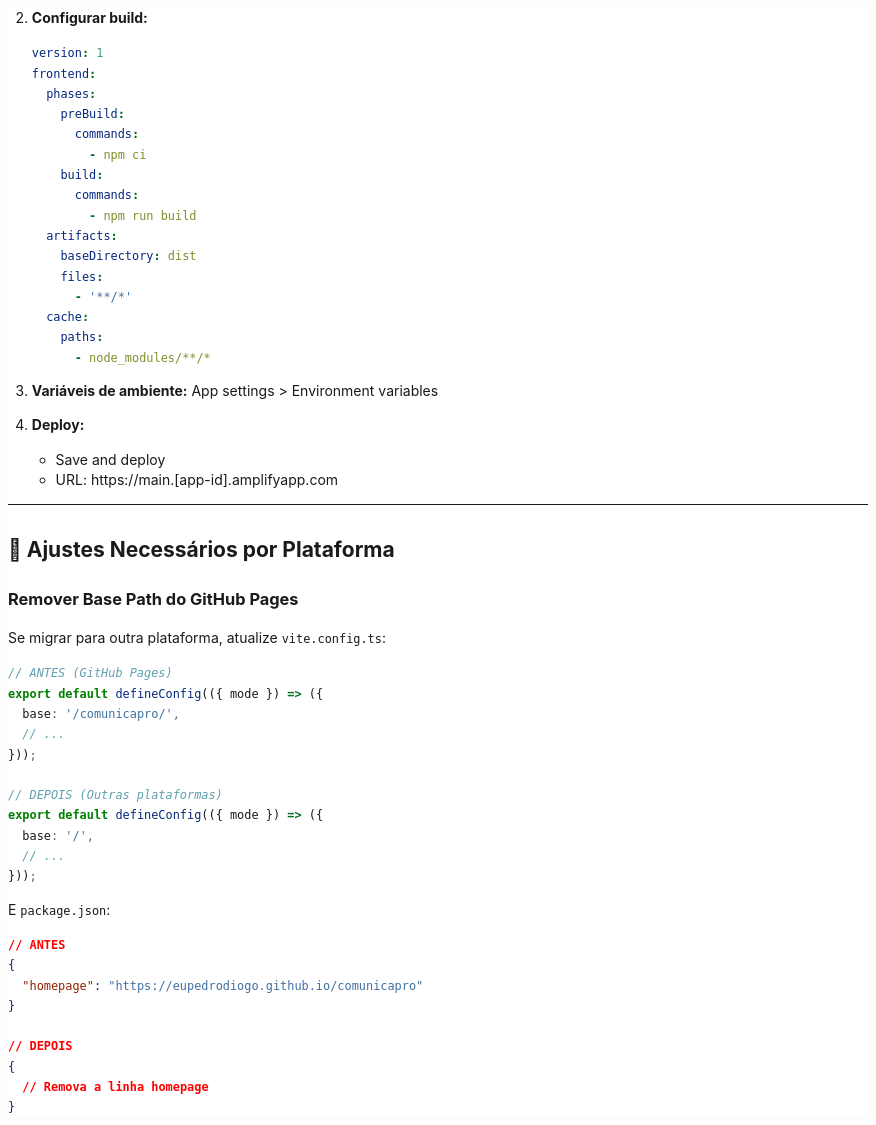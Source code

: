 2. **Configurar build:**
   ```yaml
   version: 1
   frontend:
     phases:
       preBuild:
         commands:
           - npm ci
       build:
         commands:
           - npm run build
     artifacts:
       baseDirectory: dist
       files:
         - '**/*'
     cache:
       paths:
         - node_modules/**/*
   ```

3. **Variáveis de ambiente:**
   App settings > Environment variables

4. **Deploy:**
   - Save and deploy
   - URL: https://main.[app-id].amplifyapp.com

---

## 🔧 Ajustes Necessários por Plataforma

### Remover Base Path do GitHub Pages

Se migrar para outra plataforma, atualize `vite.config.ts`:

```typescript
// ANTES (GitHub Pages)
export default defineConfig(({ mode }) => ({
  base: '/comunicapro/',
  // ...
}));

// DEPOIS (Outras plataformas)
export default defineConfig(({ mode }) => ({
  base: '/',
  // ...
}));
```

E `package.json`:

```json
// ANTES
{
  "homepage": "https://eupedrodiogo.github.io/comunicapro"
}

// DEPOIS
{
  // Remova a linha homepage
}
```
